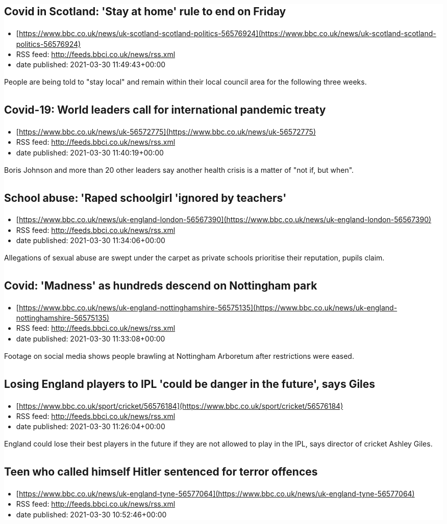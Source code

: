 ## Covid in Scotland: 'Stay at home' rule to end on Friday
 - [https://www.bbc.co.uk/news/uk-scotland-scotland-politics-56576924](https://www.bbc.co.uk/news/uk-scotland-scotland-politics-56576924)
 - RSS feed: http://feeds.bbci.co.uk/news/rss.xml
 - date published: 2021-03-30 11:49:43+00:00

People are being told to "stay local" and remain within their local council area for the following three weeks.

## Covid-19: World leaders call for international pandemic treaty
 - [https://www.bbc.co.uk/news/uk-56572775](https://www.bbc.co.uk/news/uk-56572775)
 - RSS feed: http://feeds.bbci.co.uk/news/rss.xml
 - date published: 2021-03-30 11:40:19+00:00

Boris Johnson and more than 20 other leaders say another health crisis is a matter of "not if, but when".

## School abuse: 'Raped schoolgirl 'ignored by teachers'
 - [https://www.bbc.co.uk/news/uk-england-london-56567390](https://www.bbc.co.uk/news/uk-england-london-56567390)
 - RSS feed: http://feeds.bbci.co.uk/news/rss.xml
 - date published: 2021-03-30 11:34:06+00:00

Allegations of sexual abuse are swept under the carpet as private schools prioritise their reputation, pupils claim.

## Covid: 'Madness' as hundreds descend on Nottingham park
 - [https://www.bbc.co.uk/news/uk-england-nottinghamshire-56575135](https://www.bbc.co.uk/news/uk-england-nottinghamshire-56575135)
 - RSS feed: http://feeds.bbci.co.uk/news/rss.xml
 - date published: 2021-03-30 11:33:08+00:00

Footage on social media shows people brawling at Nottingham Arboretum after restrictions were eased.

## Losing England players to IPL 'could be danger in the future', says Giles
 - [https://www.bbc.co.uk/sport/cricket/56576184](https://www.bbc.co.uk/sport/cricket/56576184)
 - RSS feed: http://feeds.bbci.co.uk/news/rss.xml
 - date published: 2021-03-30 11:26:04+00:00

England could lose their best players in the future if they are not allowed to play in the IPL, says director of cricket Ashley Giles.

## Teen who called himself Hitler sentenced for terror offences
 - [https://www.bbc.co.uk/news/uk-england-tyne-56577064](https://www.bbc.co.uk/news/uk-england-tyne-56577064)
 - RSS feed: http://feeds.bbci.co.uk/news/rss.xml
 - date published: 2021-03-30 10:52:46+00:00
